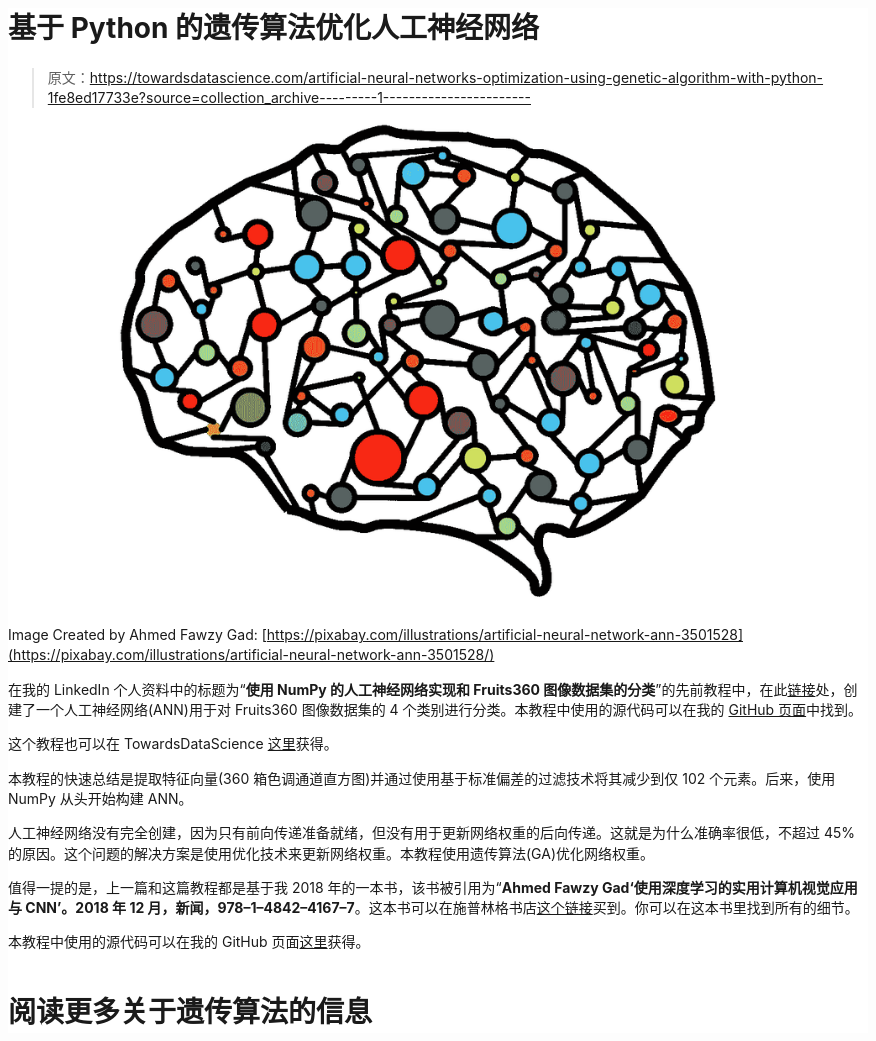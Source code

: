 # 基于 Python 的遗传算法优化人工神经网络

> 原文：<https://towardsdatascience.com/artificial-neural-networks-optimization-using-genetic-algorithm-with-python-1fe8ed17733e?source=collection_archive---------1----------------------->

![](img/2ca0154a4c3981409a2d2e6010af67b0.png)

Image Created by Ahmed Fawzy Gad: [https://pixabay.com/illustrations/artificial-neural-network-ann-3501528](https://pixabay.com/illustrations/artificial-neural-network-ann-3501528/)

在我的 LinkedIn 个人资料中的标题为“**使用 NumPy 的人工神经网络实现和 Fruits360 图像数据集的分类**”的先前教程中，在此[链接](https://www.linkedin.com/pulse/artificial-neural-network-implementation-using-numpy-fruits360-gad)处，创建了一个人工神经网络(ANN)用于对 Fruits360 图像数据集的 4 个类别进行分类。本教程中使用的源代码可以在我的 [GitHub 页面](https://github.com/ahmedfgad/NumPyANN)中找到。

这个教程也可以在 TowardsDataScience [这里](/artificial-neural-network-implementation-using-numpy-and-classification-of-the-fruits360-image-3c56affa4491)获得。

本教程的快速总结是提取特征向量(360 箱色调通道直方图)并通过使用基于标准偏差的过滤技术将其减少到仅 102 个元素。后来，使用 NumPy 从头开始构建 ANN。

人工神经网络没有完全创建，因为只有前向传递准备就绪，但没有用于更新网络权重的后向传递。这就是为什么准确率很低，不超过 45%的原因。这个问题的解决方案是使用优化技术来更新网络权重。本教程使用遗传算法(GA)优化网络权重。

值得一提的是，上一篇和这篇教程都是基于我 2018 年的一本书，该书被引用为“**Ahmed Fawzy Gad‘使用深度学习的实用计算机视觉应用与 CNN’。2018 年 12 月，新闻，978–1–4842–4167–7**。这本书可以在施普林格书店[这个链接](https://springer.com/us/book/9781484241660)买到。你可以在这本书里找到所有的细节。

本教程中使用的源代码可以在我的 GitHub 页面[这里](https://github.com/ahmedfgad/NeuralGenetic)获得。

# 阅读更多关于遗传算法的信息
